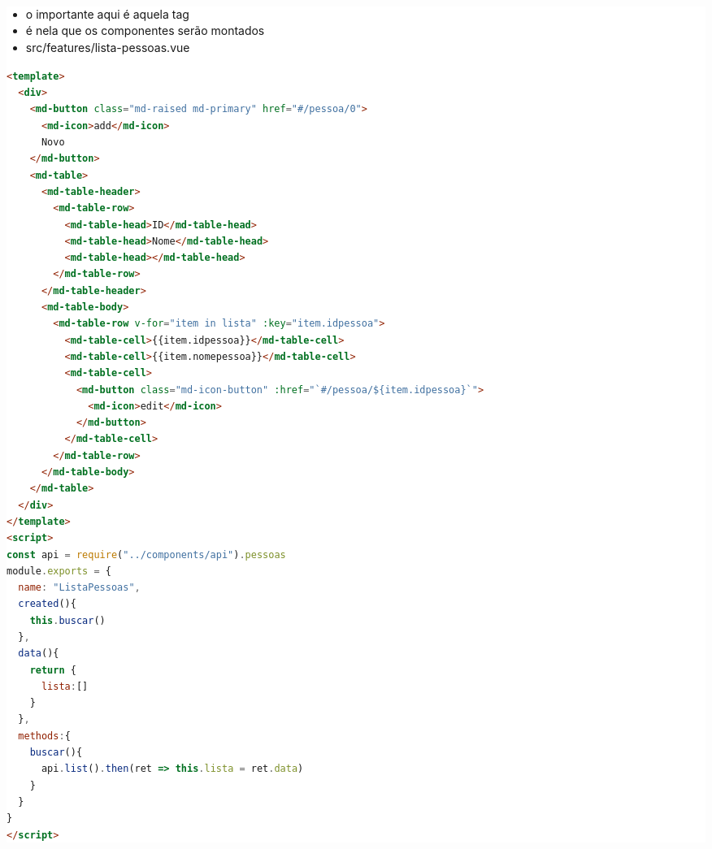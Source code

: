 - o importante aqui é aquela tag **<router-view>**
- é nela que os componentes serão montados
- src/features/lista-pessoas.vue

```html
<template>
  <div>
    <md-button class="md-raised md-primary" href="#/pessoa/0">
      <md-icon>add</md-icon>
      Novo
    </md-button>
    <md-table>
      <md-table-header>
        <md-table-row>
          <md-table-head>ID</md-table-head>
          <md-table-head>Nome</md-table-head>
          <md-table-head></md-table-head>
        </md-table-row>
      </md-table-header>
      <md-table-body>
        <md-table-row v-for="item in lista" :key="item.idpessoa">
          <md-table-cell>{{item.idpessoa}}</md-table-cell>
          <md-table-cell>{{item.nomepessoa}}</md-table-cell>
          <md-table-cell>
            <md-button class="md-icon-button" :href="`#/pessoa/${item.idpessoa}`">
              <md-icon>edit</md-icon>
            </md-button>
          </md-table-cell>
        </md-table-row>
      </md-table-body>
    </md-table>
  </div>
</template>
<script>
const api = require("../components/api").pessoas
module.exports = {
  name: "ListaPessoas",
  created(){
    this.buscar()
  },
  data(){
    return {
      lista:[]
    }
  },
  methods:{
    buscar(){
      api.list().then(ret => this.lista = ret.data)
    }
  }
}
</script>
```
